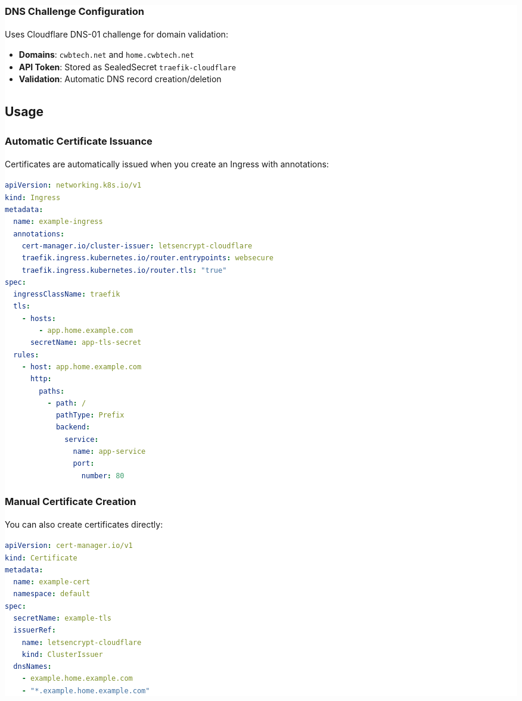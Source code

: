 ### DNS Challenge Configuration

Uses Cloudflare DNS-01 challenge for domain validation:

- **Domains**: `cwbtech.net` and `home.cwbtech.net`
- **API Token**: Stored as SealedSecret `traefik-cloudflare`
- **Validation**: Automatic DNS record creation/deletion

## Usage

### Automatic Certificate Issuance

Certificates are automatically issued when you create an Ingress with annotations:

```yaml
apiVersion: networking.k8s.io/v1
kind: Ingress
metadata:
  name: example-ingress
  annotations:
    cert-manager.io/cluster-issuer: letsencrypt-cloudflare
    traefik.ingress.kubernetes.io/router.entrypoints: websecure
    traefik.ingress.kubernetes.io/router.tls: "true"
spec:
  ingressClassName: traefik
  tls:
    - hosts:
        - app.home.example.com
      secretName: app-tls-secret
  rules:
    - host: app.home.example.com
      http:
        paths:
          - path: /
            pathType: Prefix
            backend:
              service:
                name: app-service
                port:
                  number: 80
```

### Manual Certificate Creation

You can also create certificates directly:

```yaml
apiVersion: cert-manager.io/v1
kind: Certificate
metadata:
  name: example-cert
  namespace: default
spec:
  secretName: example-tls
  issuerRef:
    name: letsencrypt-cloudflare
    kind: ClusterIssuer
  dnsNames:
    - example.home.example.com
    - "*.example.home.example.com"
```
